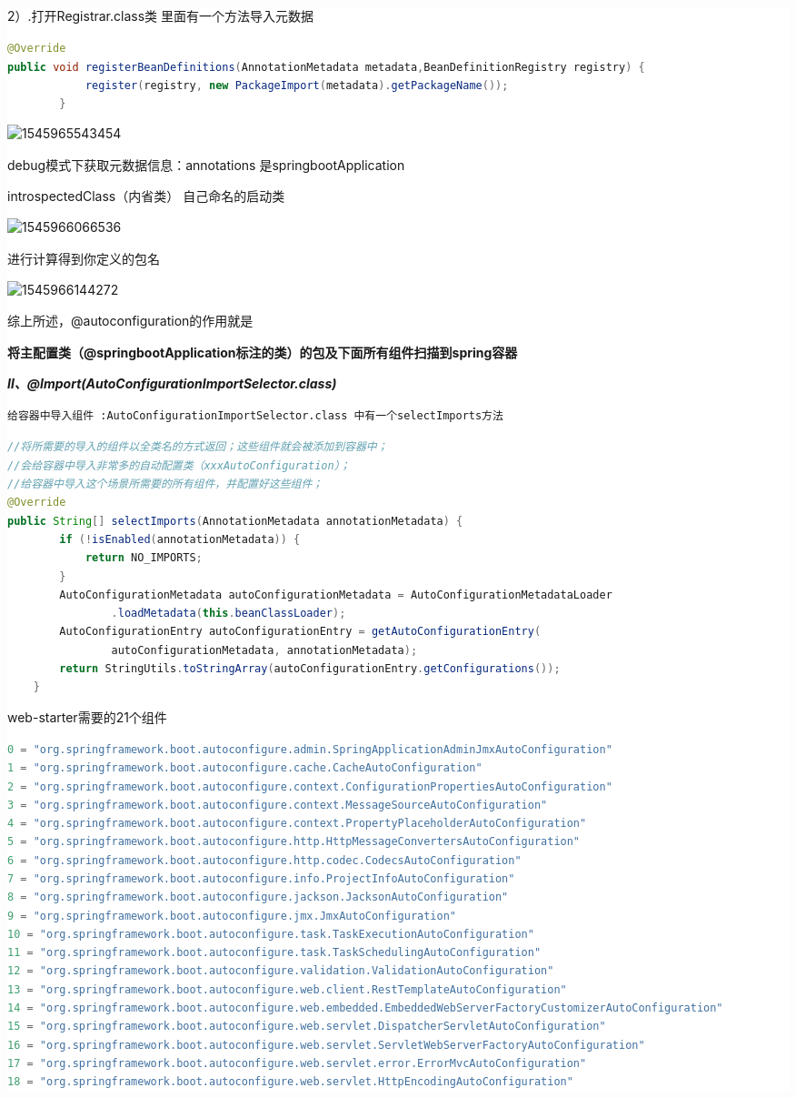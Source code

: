 2）.打开Registrar.class类 里面有一个方法导入元数据

```java
@Override
public void registerBeanDefinitions(AnnotationMetadata metadata,BeanDefinitionRegistry registry) {
			register(registry, new PackageImport(metadata).getPackageName());
		}
```

![1545965543454](C:\Users\Lenovo\AppData\Roaming\Typora\typora-user-images\1545965543454.png)

debug模式下获取元数据信息：annotations 是springbootApplication

introspectedClass（内省类） 自己命名的启动类

![1545966066536](C:\Users\Lenovo\AppData\Roaming\Typora\typora-user-images\1545966066536.png)

进行计算得到你定义的包名

![1545966144272](C:\Users\Lenovo\AppData\Roaming\Typora\typora-user-images\1545966144272.png)

综上所述，@autoconfiguration的作用就是

**将主配置类（@springbootApplication标注的类）的包及下面所有组件扫描到spring容器**

***Ⅱ、@Import(AutoConfigurationImportSelector.class)***

`给容器中导入组件 :AutoConfigurationImportSelector.class 中有一个selectImports方法`

```java
//将所需要的导入的组件以全类名的方式返回；这些组件就会被添加到容器中；
//会给容器中导入非常多的自动配置类（xxxAutoConfiguration）；
//给容器中导入这个场景所需要的所有组件，并配置好这些组件；
@Override
public String[] selectImports(AnnotationMetadata annotationMetadata) {
		if (!isEnabled(annotationMetadata)) {
			return NO_IMPORTS;
		}
		AutoConfigurationMetadata autoConfigurationMetadata = AutoConfigurationMetadataLoader
				.loadMetadata(this.beanClassLoader);
		AutoConfigurationEntry autoConfigurationEntry = getAutoConfigurationEntry(
				autoConfigurationMetadata, annotationMetadata);
		return StringUtils.toStringArray(autoConfigurationEntry.getConfigurations());
	}
```

web-starter需要的21个组件

```java
0 = "org.springframework.boot.autoconfigure.admin.SpringApplicationAdminJmxAutoConfiguration"
1 = "org.springframework.boot.autoconfigure.cache.CacheAutoConfiguration"
2 = "org.springframework.boot.autoconfigure.context.ConfigurationPropertiesAutoConfiguration"
3 = "org.springframework.boot.autoconfigure.context.MessageSourceAutoConfiguration"
4 = "org.springframework.boot.autoconfigure.context.PropertyPlaceholderAutoConfiguration"
5 = "org.springframework.boot.autoconfigure.http.HttpMessageConvertersAutoConfiguration"
6 = "org.springframework.boot.autoconfigure.http.codec.CodecsAutoConfiguration"
7 = "org.springframework.boot.autoconfigure.info.ProjectInfoAutoConfiguration"
8 = "org.springframework.boot.autoconfigure.jackson.JacksonAutoConfiguration"
9 = "org.springframework.boot.autoconfigure.jmx.JmxAutoConfiguration"
10 = "org.springframework.boot.autoconfigure.task.TaskExecutionAutoConfiguration"
11 = "org.springframework.boot.autoconfigure.task.TaskSchedulingAutoConfiguration"
12 = "org.springframework.boot.autoconfigure.validation.ValidationAutoConfiguration"
13 = "org.springframework.boot.autoconfigure.web.client.RestTemplateAutoConfiguration"
14 = "org.springframework.boot.autoconfigure.web.embedded.EmbeddedWebServerFactoryCustomizerAutoConfiguration"
15 = "org.springframework.boot.autoconfigure.web.servlet.DispatcherServletAutoConfiguration"
16 = "org.springframework.boot.autoconfigure.web.servlet.ServletWebServerFactoryAutoConfiguration"
17 = "org.springframework.boot.autoconfigure.web.servlet.error.ErrorMvcAutoConfiguration"
18 = "org.springframework.boot.autoconfigure.web.servlet.HttpEncodingAutoConfiguration"
```